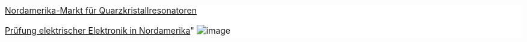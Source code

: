 <a href=https://www.linkedin.com/pulse/north-america-quartz-crystal-resonator-market>Nordamerika-Markt für Quarzkristallresonatoren</a>

<a href=https://www.linkedin.com/pulse/north-america-electrical-electronics-testing>Prüfung elektrischer Elektronik in Nordamerika</a>"
![image](https://github.com/RushikeshRI/news24analysis/assets/164026548/6c48d34a-dccb-4e97-842c-58cae7fedc6b)

